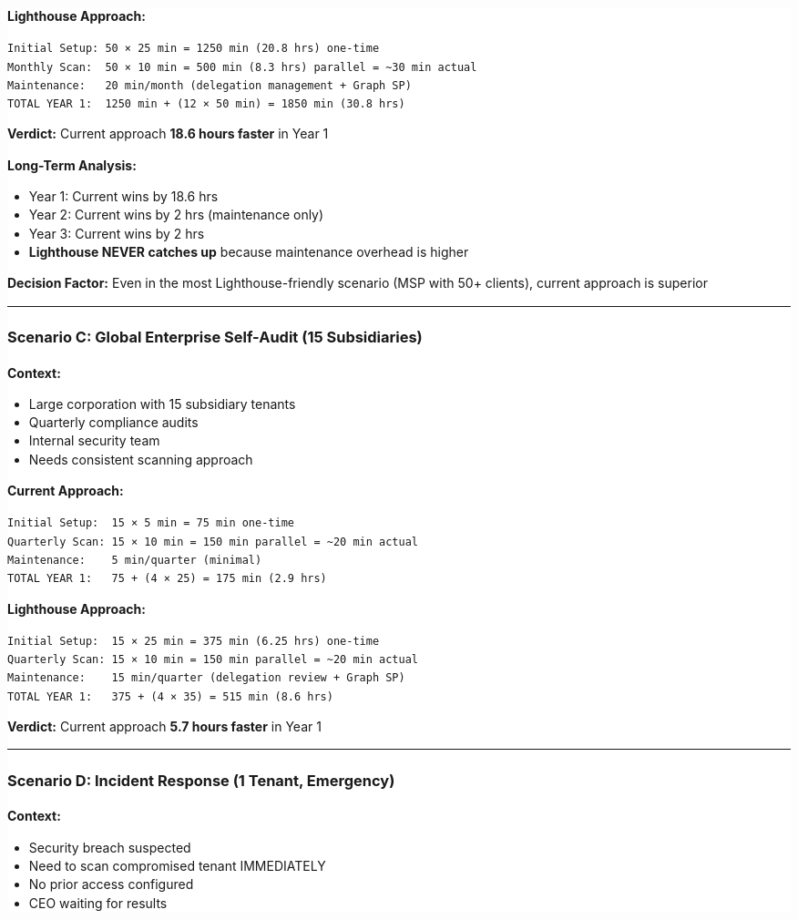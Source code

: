 **Lighthouse Approach:**
```
Initial Setup: 50 × 25 min = 1250 min (20.8 hrs) one-time
Monthly Scan:  50 × 10 min = 500 min (8.3 hrs) parallel = ~30 min actual
Maintenance:   20 min/month (delegation management + Graph SP)
TOTAL YEAR 1:  1250 min + (12 × 50 min) = 1850 min (30.8 hrs)
```

**Verdict:** Current approach **18.6 hours faster** in Year 1

**Long-Term Analysis:**
- Year 1: Current wins by 18.6 hrs
- Year 2: Current wins by 2 hrs (maintenance only)
- Year 3: Current wins by 2 hrs
- **Lighthouse NEVER catches up** because maintenance overhead is higher

**Decision Factor:** Even in the most Lighthouse-friendly scenario (MSP with 50+ clients), current approach is superior

---

### Scenario C: Global Enterprise Self-Audit (15 Subsidiaries)

**Context:**
- Large corporation with 15 subsidiary tenants
- Quarterly compliance audits
- Internal security team
- Needs consistent scanning approach

**Current Approach:**
```
Initial Setup:  15 × 5 min = 75 min one-time
Quarterly Scan: 15 × 10 min = 150 min parallel = ~20 min actual
Maintenance:    5 min/quarter (minimal)
TOTAL YEAR 1:   75 + (4 × 25) = 175 min (2.9 hrs)
```

**Lighthouse Approach:**
```
Initial Setup:  15 × 25 min = 375 min (6.25 hrs) one-time
Quarterly Scan: 15 × 10 min = 150 min parallel = ~20 min actual
Maintenance:    15 min/quarter (delegation review + Graph SP)
TOTAL YEAR 1:   375 + (4 × 35) = 515 min (8.6 hrs)
```

**Verdict:** Current approach **5.7 hours faster** in Year 1

---

### Scenario D: Incident Response (1 Tenant, Emergency)

**Context:**
- Security breach suspected
- Need to scan compromised tenant IMMEDIATELY
- No prior access configured
- CEO waiting for results
